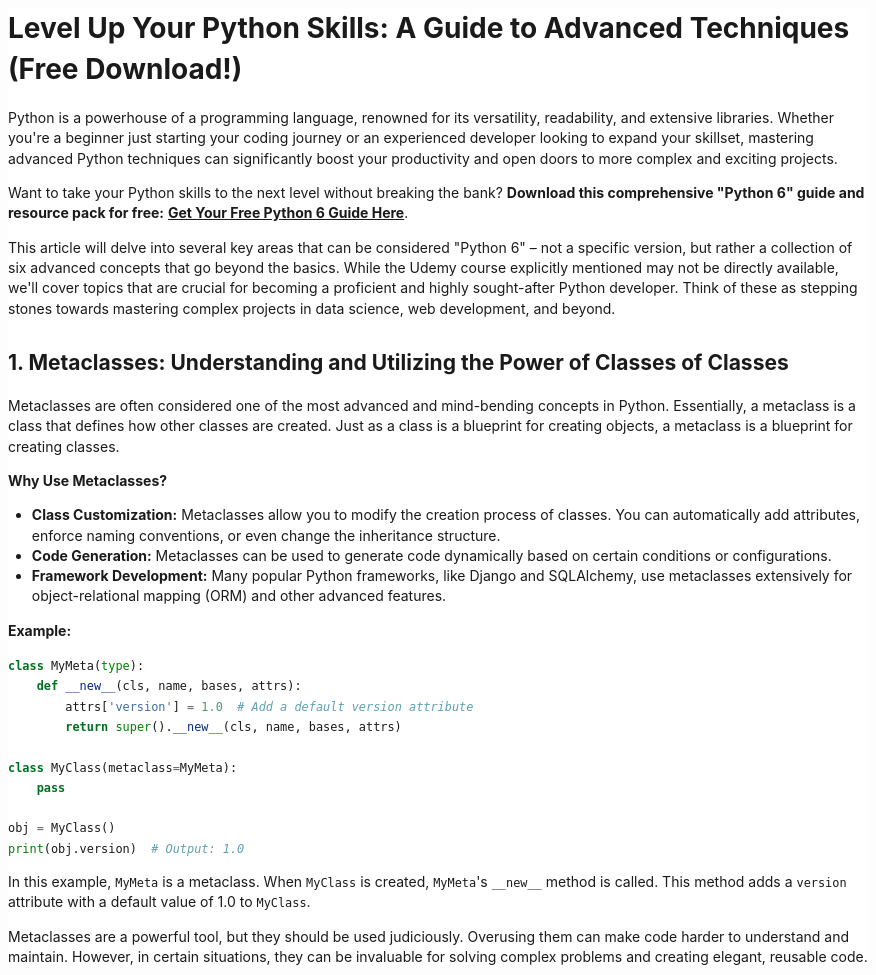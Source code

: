 # Level Up Your Python Skills: A Guide to Advanced Techniques (Free Download!)

Python is a powerhouse of a programming language, renowned for its versatility, readability, and extensive libraries. Whether you're a beginner just starting your coding journey or an experienced developer looking to expand your skillset, mastering advanced Python techniques can significantly boost your productivity and open doors to more complex and exciting projects.

Want to take your Python skills to the next level without breaking the bank? **Download this comprehensive "Python 6" guide and resource pack for free:** [**Get Your Free Python 6 Guide Here**](https://udemywork.com/6-python).

This article will delve into several key areas that can be considered "Python 6" – not a specific version, but rather a collection of six advanced concepts that go beyond the basics. While the Udemy course explicitly mentioned may not be directly available, we'll cover topics that are crucial for becoming a proficient and highly sought-after Python developer. Think of these as stepping stones towards mastering complex projects in data science, web development, and beyond.

## 1. Metaclasses: Understanding and Utilizing the Power of Classes of Classes

Metaclasses are often considered one of the most advanced and mind-bending concepts in Python. Essentially, a metaclass is a class that defines how other classes are created. Just as a class is a blueprint for creating objects, a metaclass is a blueprint for creating classes.

**Why Use Metaclasses?**

*   **Class Customization:** Metaclasses allow you to modify the creation process of classes. You can automatically add attributes, enforce naming conventions, or even change the inheritance structure.
*   **Code Generation:** Metaclasses can be used to generate code dynamically based on certain conditions or configurations.
*   **Framework Development:** Many popular Python frameworks, like Django and SQLAlchemy, use metaclasses extensively for object-relational mapping (ORM) and other advanced features.

**Example:**

```python
class MyMeta(type):
    def __new__(cls, name, bases, attrs):
        attrs['version'] = 1.0  # Add a default version attribute
        return super().__new__(cls, name, bases, attrs)

class MyClass(metaclass=MyMeta):
    pass

obj = MyClass()
print(obj.version)  # Output: 1.0
```

In this example, `MyMeta` is a metaclass. When `MyClass` is created, `MyMeta`'s `__new__` method is called. This method adds a `version` attribute with a default value of 1.0 to `MyClass`.

Metaclasses are a powerful tool, but they should be used judiciously. Overusing them can make code harder to understand and maintain. However, in certain situations, they can be invaluable for solving complex problems and creating elegant, reusable code.

